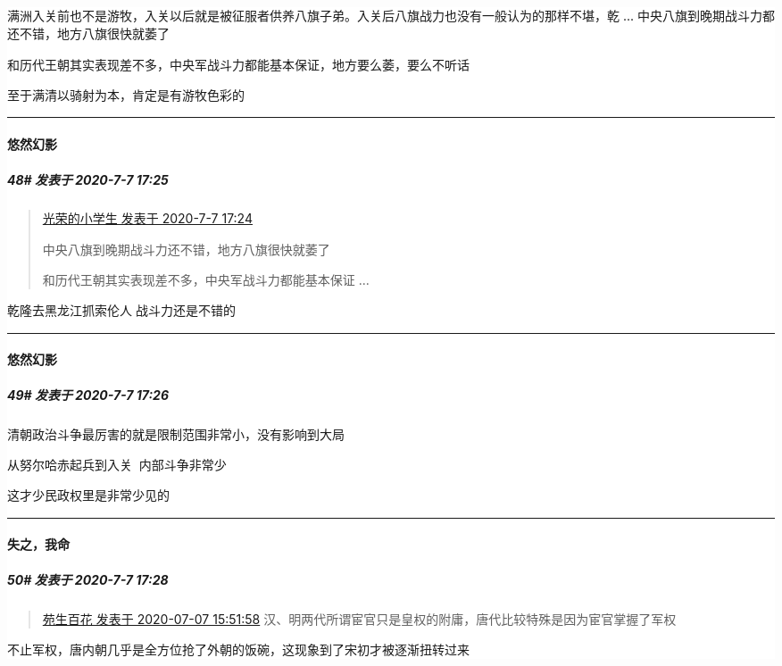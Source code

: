 满洲入关前也不是游牧，入关以后就是被征服者供养八旗子弟。入关后八旗战力也没有一般认为的那样不堪，乾 ...</blockquote>
中央八旗到晚期战斗力都还不错，地方八旗很快就萎了


和历代王朝其实表现差不多，中央军战斗力都能基本保证，地方要么萎，要么不听话


至于满清以骑射为本，肯定是有游牧色彩的







*****

####  悠然幻影  
##### 48#       发表于 2020-7-7 17:25



<blockquote><a href="httphttps://bbs.saraba1st.com/2b/forum.php?mod=redirect&amp;goto=findpost&amp;pid=48105788&amp;ptid=1946388" target="_blank">光荣的小学生 发表于 2020-7-7 17:24</a>

中央八旗到晚期战斗力还不错，地方八旗很快就萎了


和历代王朝其实表现差不多，中央军战斗力都能基本保证 ...</blockquote>
乾隆去黑龙江抓索伦人 战斗力还是不错的







*****

####  悠然幻影  
##### 49#       发表于 2020-7-7 17:26




清朝政治斗争最厉害的就是限制范围非常小，没有影响到大局


从努尔哈赤起兵到入关  内部斗争非常少


这才少民政权里是非常少见的







*****

####  失之，我命  
##### 50#       发表于 2020-7-7 17:28



<blockquote><a href="httphttps://bbs.saraba1st.com/2b/forum.php?mod=redirect&amp;goto=findpost&amp;pid=48104354&amp;ptid=1946388" target="_blank">苑生百花 发表于 2020-07-07 15:51:58</a>
汉、明两代所谓宦官只是皇权的附庸，唐代比较特殊是因为宦官掌握了军权</blockquote>不止军权，唐内朝几乎是全方位抢了外朝的饭碗，这现象到了宋初才被逐渐扭转过来
